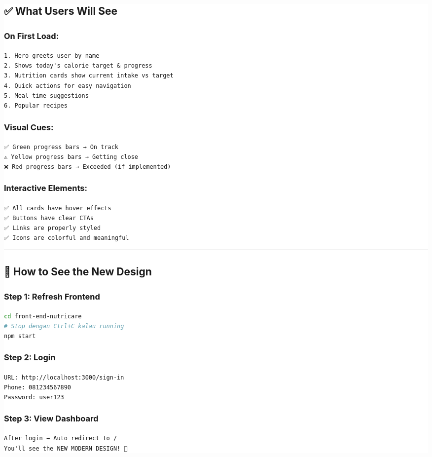 ## ✅ What Users Will See

### **On First Load:**
```
1. Hero greets user by name
2. Shows today's calorie target & progress
3. Nutrition cards show current intake vs target
4. Quick actions for easy navigation
5. Meal time suggestions
6. Popular recipes
```

### **Visual Cues:**
```
✅ Green progress bars → On track
⚠️ Yellow progress bars → Getting close
❌ Red progress bars → Exceeded (if implemented)
```

### **Interactive Elements:**
```
✅ All cards have hover effects
✅ Buttons have clear CTAs
✅ Links are properly styled
✅ Icons are colorful and meaningful
```

---

## 🚀 How to See the New Design

### **Step 1: Refresh Frontend**
```bash
cd front-end-nutricare
# Stop dengan Ctrl+C kalau running
npm start
```

### **Step 2: Login**
```
URL: http://localhost:3000/sign-in
Phone: 081234567890
Password: user123
```

### **Step 3: View Dashboard**
```
After login → Auto redirect to /
You'll see the NEW MODERN DESIGN! 🎉
```
